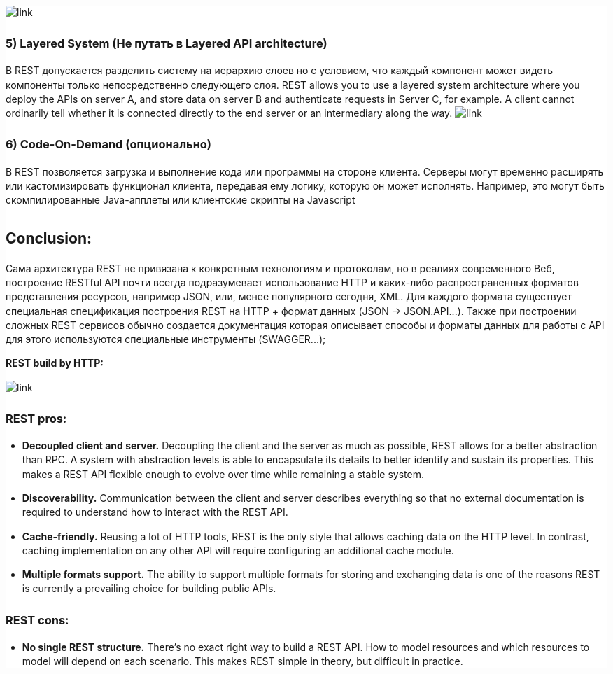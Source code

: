    ![link](https://drive.google.com/uc?id=1Gsm0CLWR7G84Qi03RNgYx1_EoKsD_kEY)
     
### 5) Layered System (Не путать в Layered API architecture)
В REST допускается разделить систему на иерархию слоев но с условием, что каждый компонент
может видеть компоненты только непосредственно следующего слоя. REST allows you to use a layered
system architecture where you deploy the APIs on server A, and store data on server B and 
authenticate requests in Server C, for example. A client cannot ordinarily tell whether it is
connected directly to the end server or an intermediary along the way.
![link](https://miro.medium.com/max/1276/1*qpp130avfimrvKOHqCwGtg.jpeg)

###  6) Code-On-Demand (опционально)
В REST позволяется загрузка и выполнение кода или программы на стороне клиента.
Серверы могут временно расширять или кастомизировать функционал клиента, передавая ему 
логику, которую он может исполнять. Например, это могут быть скомпилированные Java-апплеты 
или клиентские скрипты на Javascript

## Conclusion:
Сама архитектура REST не привязана к конкретным технологиям и протоколам, но в реалиях 
современного Веб, построение RESTful API почти всегда подразумевает использование HTTP и 
каких-либо распространенных форматов представления ресурсов, например JSON, или, менее 
популярного сегодня, XML. Для каждого формата существует специальная спецификация построения REST 
на HTTP + формат данных (JSON -> JSON.API...). Также при построении сложных REST сервисов 
обычно создается документация которая описывает способы и форматы данных для работы с API для
этого используются специальные инструменты (SWAGGER...);

**REST build by HTTP:**

![link](https://habrastorage.org/r/w1560/webt/k1/nj/lm/k1njlm8egbrcguim8am6juym76s.png)

### REST pros:
  - **Decoupled client and server.** Decoupling the client and the server as much as possible, 
  REST allows for a better abstraction than RPC. A system with abstraction levels is able 
  to encapsulate its details to better identify and sustain its properties. This makes a 
  REST API flexible enough to evolve over time while remaining a stable system.

  - **Discoverability.** Communication between the client and server describes everything so that 
  no external documentation is required to understand how to interact with the REST API.

  - **Cache-friendly.** Reusing a lot of HTTP tools, REST is the only style that allows caching data 
  on the HTTP level. In contrast, caching implementation on any other API will require 
  configuring an additional cache module.

  - **Multiple formats support.** The ability to support multiple formats for storing and exchanging
  data is one of the reasons REST is currently a prevailing choice for building public APIs.
    
### REST cons:
  - **No single REST structure.** There’s no exact right way to build a REST API. How to model
    resources and which resources to model will depend on each scenario. This makes REST simple
    in theory, but difficult in practice.
